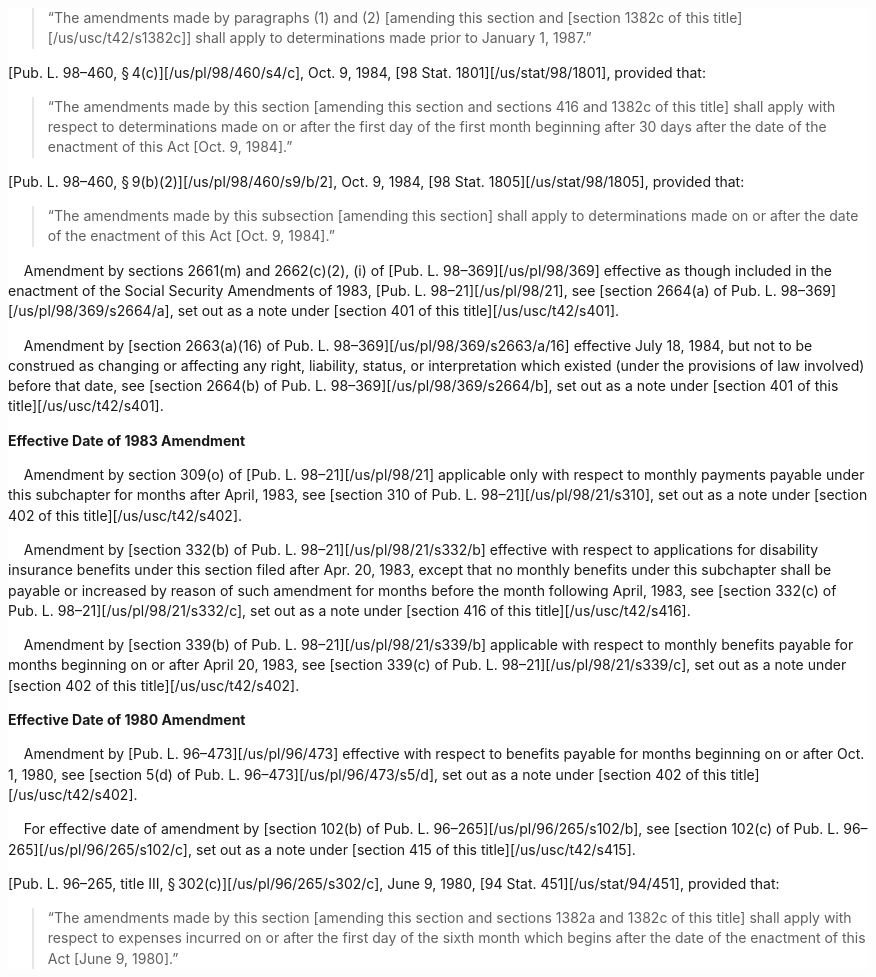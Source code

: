 > “The amendments made by paragraphs (1) and (2) \[amending this section and [section 1382c of this title][/us/usc/t42/s1382c]\] shall apply to determinations made prior to January 1, 1987.”

[Pub. L. 98–460, § 4(c)][/us/pl/98/460/s4/c], Oct. 9, 1984, [98 Stat. 1801][/us/stat/98/1801], provided that: 

> “The amendments made by this section \[amending this section and sections 416 and 1382c of this title\] shall apply with respect to determinations made on or after the first day of the first month beginning after 30 days after the date of the enactment of this Act \[Oct. 9, 1984\].”

[Pub. L. 98–460, § 9(b)(2)][/us/pl/98/460/s9/b/2], Oct. 9, 1984, [98 Stat. 1805][/us/stat/98/1805], provided that: 

> “The amendments made by this subsection \[amending this section\] shall apply to determinations made on or after the date of the enactment of this Act \[Oct. 9, 1984\].”

    Amendment by sections 2661(m) and 2662(c)(2), (i) of [Pub. L. 98–369][/us/pl/98/369] effective as though included in the enactment of the Social Security Amendments of 1983, [Pub. L. 98–21][/us/pl/98/21], see [section 2664(a) of Pub. L. 98–369][/us/pl/98/369/s2664/a], set out as a note under [section 401 of this title][/us/usc/t42/s401].

    Amendment by [section 2663(a)(16) of Pub. L. 98–369][/us/pl/98/369/s2663/a/16] effective July 18, 1984, but not to be construed as changing or affecting any right, liability, status, or interpretation which existed (under the provisions of law involved) before that date, see [section 2664(b) of Pub. L. 98–369][/us/pl/98/369/s2664/b], set out as a note under [section 401 of this title][/us/usc/t42/s401].

 __Effective Date of 1983 Amendment__ 

    Amendment by section 309(o) of [Pub. L. 98–21][/us/pl/98/21] applicable only with respect to monthly payments payable under this subchapter for months after April, 1983, see [section 310 of Pub. L. 98–21][/us/pl/98/21/s310], set out as a note under [section 402 of this title][/us/usc/t42/s402].

    Amendment by [section 332(b) of Pub. L. 98–21][/us/pl/98/21/s332/b] effective with respect to applications for disability insurance benefits under this section filed after Apr. 20, 1983, except that no monthly benefits under this subchapter shall be payable or increased by reason of such amendment for months before the month following April, 1983, see [section 332(c) of Pub. L. 98–21][/us/pl/98/21/s332/c], set out as a note under [section 416 of this title][/us/usc/t42/s416].

    Amendment by [section 339(b) of Pub. L. 98–21][/us/pl/98/21/s339/b] applicable with respect to monthly benefits payable for months beginning on or after April 20, 1983, see [section 339(c) of Pub. L. 98–21][/us/pl/98/21/s339/c], set out as a note under [section 402 of this title][/us/usc/t42/s402].

 __Effective Date of 1980 Amendment__ 

    Amendment by [Pub. L. 96–473][/us/pl/96/473] effective with respect to benefits payable for months beginning on or after Oct. 1, 1980, see [section 5(d) of Pub. L. 96–473][/us/pl/96/473/s5/d], set out as a note under [section 402 of this title][/us/usc/t42/s402].

    For effective date of amendment by [section 102(b) of Pub. L. 96–265][/us/pl/96/265/s102/b], see [section 102(c) of Pub. L. 96–265][/us/pl/96/265/s102/c], set out as a note under [section 415 of this title][/us/usc/t42/s415].

[Pub. L. 96–265, title III, § 302(c)][/us/pl/96/265/s302/c], June 9, 1980, [94 Stat. 451][/us/stat/94/451], provided that: 

> “The amendments made by this section \[amending this section and sections 1382a and 1382c of this title\] shall apply with respect to expenses incurred on or after the first day of the sixth month which begins after the date of the enactment of this Act \[June 9, 1980\].”
